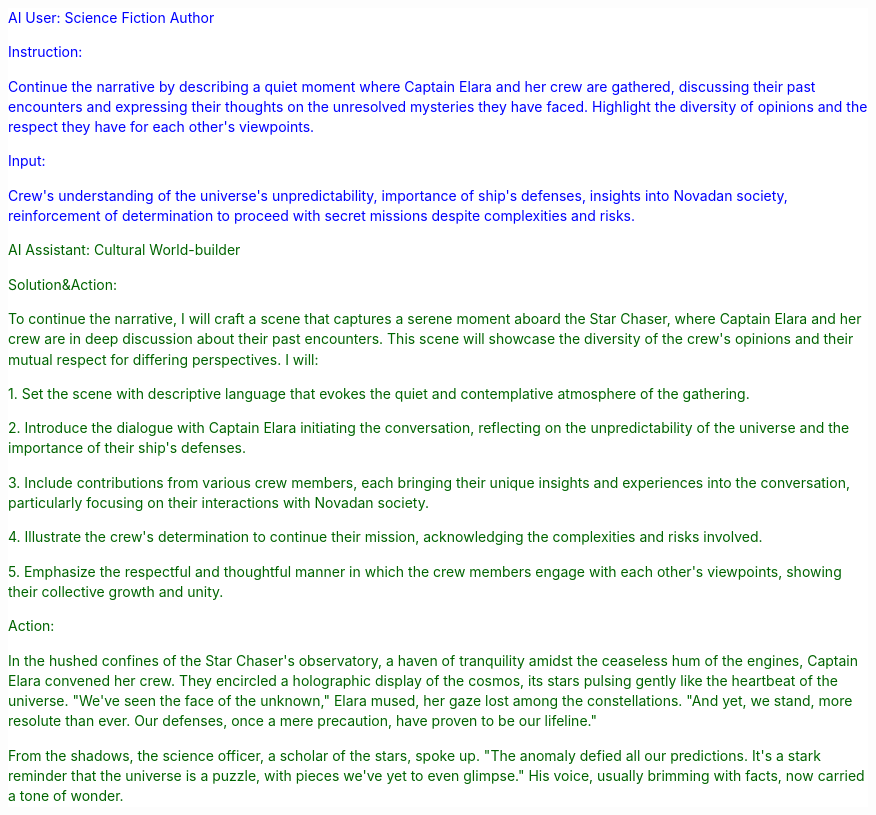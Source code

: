 
<span style='color: blue;'>AI User: Science Fiction Author</span>


<span style='color: blue;'>Instruction:</span>

<span style='color: blue;'>Continue the narrative by describing a quiet moment where Captain Elara and her crew are gathered, discussing their past encounters and expressing their thoughts on the unresolved mysteries they have faced. Highlight the diversity of opinions and the respect they have for each other&#x27;s viewpoints.</span>

<span style='color: blue;'>Input:</span>

<span style='color: blue;'>Crew&#x27;s understanding of the universe&#x27;s unpredictability, importance of ship&#x27;s defenses, insights into Novadan society, reinforcement of determination to proceed with secret missions despite complexities and risks.</span>


<span style='color: darkgreen;'>AI Assistant: Cultural World-builder</span>


<span style='color: darkgreen;'>Solution&amp;Action:</span>

<span style='color: darkgreen;'>To continue the narrative, I will craft a scene that captures a serene moment aboard the Star Chaser, where Captain Elara and her crew are in deep discussion about their past encounters. This scene will showcase the diversity of the crew&#x27;s opinions and their mutual respect for differing perspectives. I will:</span>


<span style='color: darkgreen;'>1. Set the scene with descriptive language that evokes the quiet and contemplative atmosphere of the gathering.</span>

<span style='color: darkgreen;'>2. Introduce the dialogue with Captain Elara initiating the conversation, reflecting on the unpredictability of the universe and the importance of their ship&#x27;s defenses.</span>

<span style='color: darkgreen;'>3. Include contributions from various crew members, each bringing their unique insights and experiences into the conversation, particularly focusing on their interactions with Novadan society.</span>

<span style='color: darkgreen;'>4. Illustrate the crew&#x27;s determination to continue their mission, acknowledging the complexities and risks involved.</span>

<span style='color: darkgreen;'>5. Emphasize the respectful and thoughtful manner in which the crew members engage with each other&#x27;s viewpoints, showing their collective growth and unity.</span>


<span style='color: darkgreen;'>Action:</span>

<span style='color: darkgreen;'>In the hushed confines of the Star Chaser&#x27;s observatory, a haven of tranquility amidst the ceaseless hum of the engines, Captain Elara convened her crew. They encircled a holographic display of the cosmos, its stars pulsing gently like the heartbeat of the universe. &quot;We&#x27;ve seen the face of the unknown,&quot; Elara mused, her gaze lost among the constellations. &quot;And yet, we stand, more resolute than ever. Our defenses, once a mere precaution, have proven to be our lifeline.&quot;</span>


<span style='color: darkgreen;'>From the shadows, the science officer, a scholar of the stars, spoke up. &quot;The anomaly defied all our predictions. It&#x27;s a stark reminder that the universe is a puzzle, with pieces we&#x27;ve yet to even glimpse.&quot; His voice, usually brimming with facts, now carried a tone of wonder.</span>
